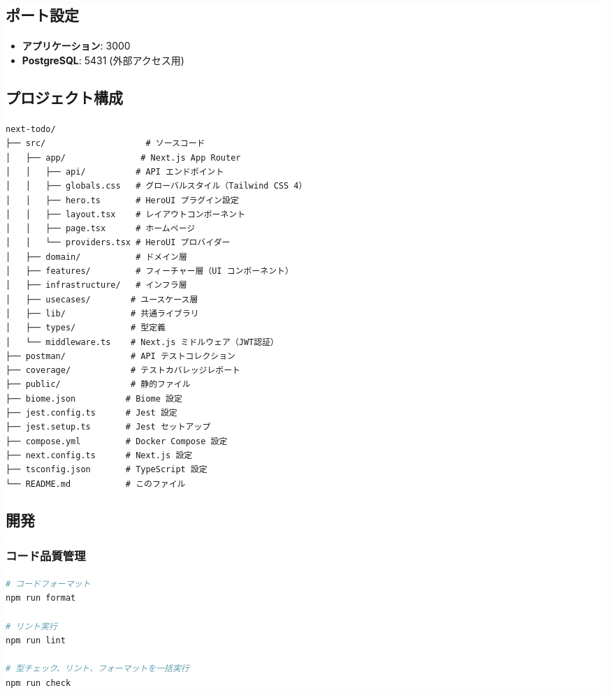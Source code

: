 ## ポート設定

- **アプリケーション**: 3000
- **PostgreSQL**: 5431 (外部アクセス用)

## プロジェクト構成

```
next-todo/
├── src/                    # ソースコード
│   ├── app/               # Next.js App Router
│   │   ├── api/          # API エンドポイント
│   │   ├── globals.css   # グローバルスタイル（Tailwind CSS 4）
│   │   ├── hero.ts       # HeroUI プラグイン設定
│   │   ├── layout.tsx    # レイアウトコンポーネント
│   │   ├── page.tsx      # ホームページ
│   │   └── providers.tsx # HeroUI プロバイダー
│   ├── domain/           # ドメイン層
│   ├── features/         # フィーチャー層（UI コンポーネント）
│   ├── infrastructure/   # インフラ層
│   ├── usecases/        # ユースケース層
│   ├── lib/             # 共通ライブラリ
│   ├── types/           # 型定義
│   └── middleware.ts    # Next.js ミドルウェア（JWT認証）
├── postman/             # API テストコレクション
├── coverage/            # テストカバレッジレポート
├── public/              # 静的ファイル
├── biome.json          # Biome 設定
├── jest.config.ts      # Jest 設定
├── jest.setup.ts       # Jest セットアップ
├── compose.yml         # Docker Compose 設定
├── next.config.ts      # Next.js 設定
├── tsconfig.json       # TypeScript 設定
└── README.md           # このファイル
```

## 開発

### コード品質管理

```bash
# コードフォーマット
npm run format

# リント実行
npm run lint

# 型チェック、リント、フォーマットを一括実行
npm run check
```
